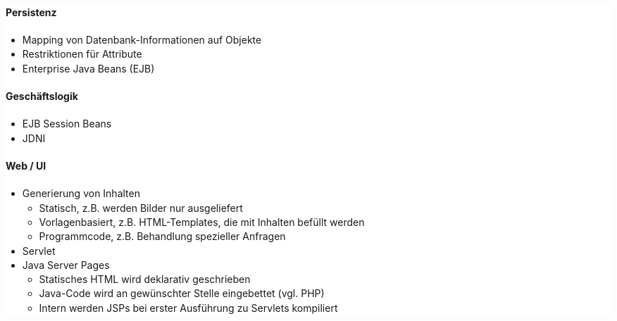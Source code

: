 #### Persistenz

* Mapping von Datenbank-Informationen auf Objekte
* Restriktionen für Attribute
* Enterprise Java Beans (EJB)

#### Geschäftslogik

* EJB Session Beans
* JDNI

#### Web / UI

* Generierung von Inhalten
  * Statisch, z.B. werden Bilder nur ausgeliefert
  * Vorlagenbasiert, z.B. HTML-Templates, die mit Inhalten befüllt werden
  * Programmcode, z.B. Behandlung spezieller Anfragen
* Servlet
* Java Server Pages
  * Statisches HTML wird deklarativ geschrieben
  * Java-Code wird an gewünschter Stelle eingebettet (vgl. PHP)
  * Intern werden JSPs bei erster Ausführung zu Servlets kompiliert
